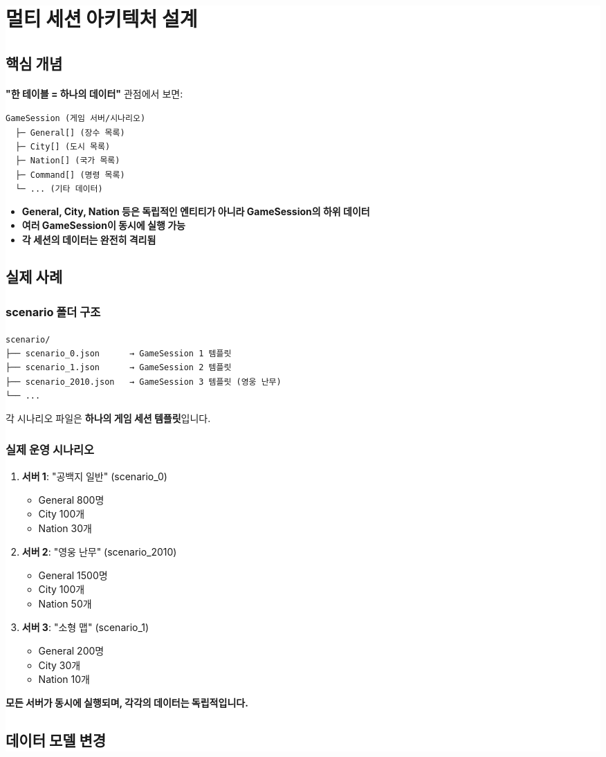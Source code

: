 # 멀티 세션 아키텍처 설계

## 핵심 개념

**"한 테이블 = 하나의 데이터"** 관점에서 보면:

```
GameSession (게임 서버/시나리오)
  ├─ General[] (장수 목록)
  ├─ City[] (도시 목록)
  ├─ Nation[] (국가 목록)
  ├─ Command[] (명령 목록)
  └─ ... (기타 데이터)
```

- **General, City, Nation 등은 독립적인 엔티티가 아니라 GameSession의 하위 데이터**
- **여러 GameSession이 동시에 실행 가능**
- **각 세션의 데이터는 완전히 격리됨**

## 실제 사례

### scenario 폴더 구조
```
scenario/
├── scenario_0.json      → GameSession 1 템플릿
├── scenario_1.json      → GameSession 2 템플릿
├── scenario_2010.json   → GameSession 3 템플릿 (영웅 난무)
└── ...
```

각 시나리오 파일은 **하나의 게임 세션 템플릿**입니다.

### 실제 운영 시나리오

1. **서버 1**: "공백지 일반" (scenario_0)
   - General 800명
   - City 100개
   - Nation 30개

2. **서버 2**: "영웅 난무" (scenario_2010)
   - General 1500명
   - City 100개
   - Nation 50개

3. **서버 3**: "소형 맵" (scenario_1)
   - General 200명
   - City 30개
   - Nation 10개

**모든 서버가 동시에 실행되며, 각각의 데이터는 독립적입니다.**

## 데이터 모델 변경
